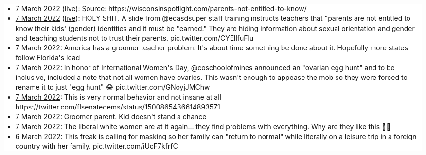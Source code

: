 * [ 7 March 2022](https://web.archive.org/web/20220420045503/https://twitter.com/libsoftiktok/status/1500979319736201218) ([live](https://twitter.com/libsoftiktok/status/1500919069469413376)): Source: https://wisconsinspotlight.com/parents-not-entitled-to-know/ 
* [ 7 March 2022](https://web.archive.org/web/20220420045503/https://twitter.com/libsoftiktok/status/1500979319736201218) ([live](https://twitter.com/libsoftiktok/status/1500918561090334720)): HOLY SHIT. A slide from  @ecasdsuper  staff training instructs teachers that "parents are not entitled to know their kids' (gender) identities and it must be "earned." They are hiding information about sexual orientation and gender and teaching students not to trust their parents. pic.twitter.com/CYEllfuFlu 
* [ 7 March 2022](https://web.archive.org/web/20220420045451/https://twitter.com/libsoftiktok/status/1500916124585631745): America has a groomer teacher problem. It's about time something be done about it. Hopefully more states follow Florida's lead 
* [ 7 March 2022](https://web.archive.org/web/20220307192932/https://twitter.com/libsoftiktok/status/1500915209250082816): In honor of International Women's Day,  @coschoolofmines  announced an "ovarian egg hunt" and to be inclusive, included a note that not all women have ovaries. This wasn't enough to appease the mob so they were forced to rename it to just "egg hunt" 😂 pic.twitter.com/GNoyjJMChw 
* [ 7 March 2022](https://web.archive.org/web/20220307182712/https://twitter.com/libsoftiktok/status/1500900767078621186): This is very normal behavior and not insane at all https://twitter.com/flsenatedems/status/1500865436614893571 
* [ 7 March 2022](https://web.archive.org/web/20220307205226/https://twitter.com/libsoftiktok/status/1500710116366032896?cxt=HHwWgICpzcr5y9MpAAAA): Groomer parent. Kid doesn't stand a chance 
* [ 7 March 2022](https://web.archive.org/web/20220309105513/https://twitter.com/libsoftiktok/status/1500645366315712516?ref_src=twsrc%5Etfw): The liberal white women are at it again... they find problems with everything. Why are they like this 🤦🏻 
* [ 6 March 2022](https://web.archive.org/web/20220312161455/https://twitter.com/libsoftiktok/status/1500556588339249156?lang=he): This freak is calling for masking so her family can "return to normal" while literally on a leisure trip in a foreign country with her family. pic.twitter.com/iUcF7kfrfC 
